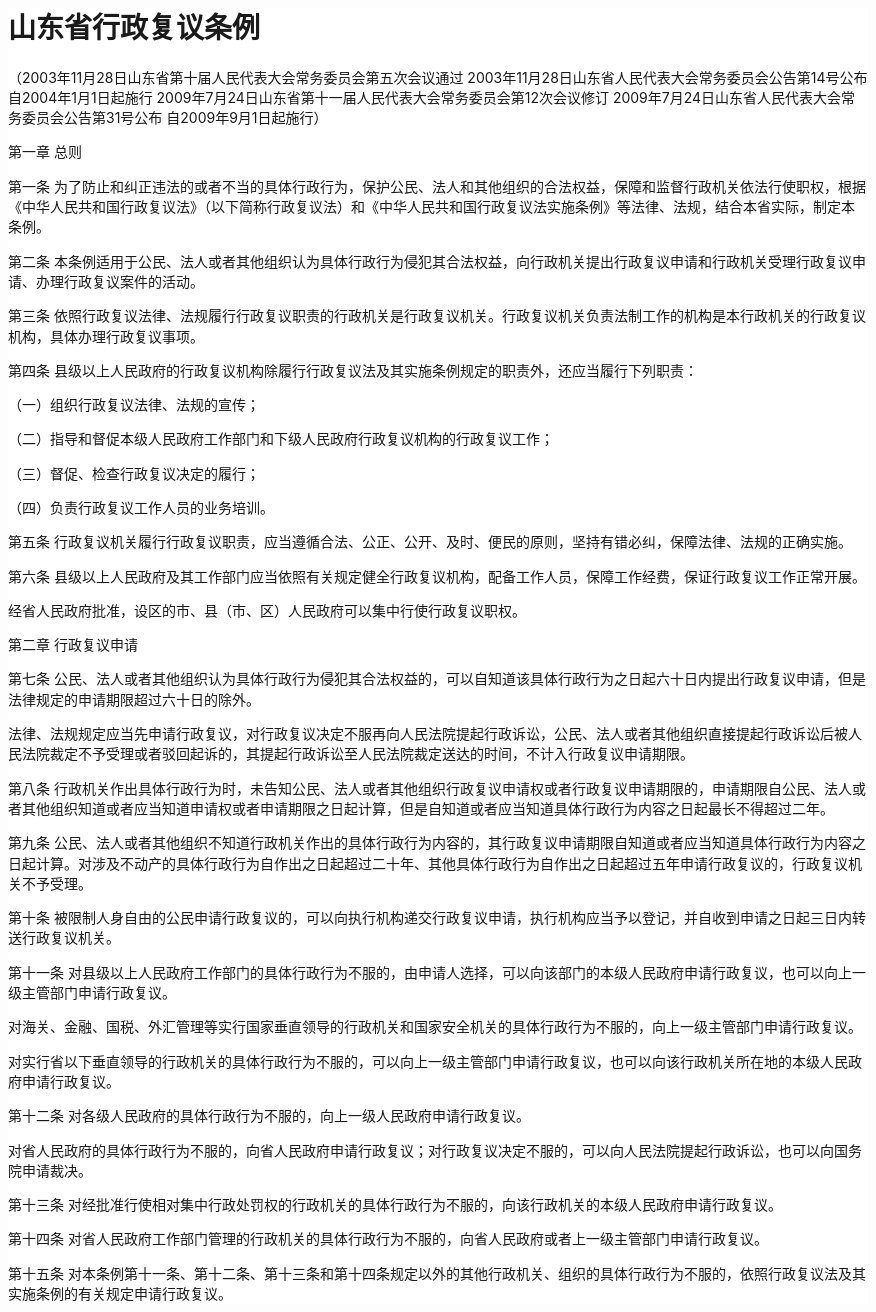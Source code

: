 # 山东省行政复议条例

 

（2003年11月28日山东省第十届人民代表大会常务委员会第五次会议通过 2003年11月28日山东省人民代表大会常务委员会公告第14号公布 自2004年1月1日起施行 2009年7月24日山东省第十一届人民代表大会常务委员会第12次会议修订 2009年7月24日山东省人民代表大会常务委员会公告第31号公布 自2009年9月1日起施行）　


第一章 总则

第一条 为了防止和纠正违法的或者不当的具体行政行为，保护公民、法人和其他组织的合法权益，保障和监督行政机关依法行使职权，根据《中华人民共和国行政复议法》（以下简称行政复议法）和《中华人民共和国行政复议法实施条例》等法律、法规，结合本省实际，制定本条例。

第二条 本条例适用于公民、法人或者其他组织认为具体行政行为侵犯其合法权益，向行政机关提出行政复议申请和行政机关受理行政复议申请、办理行政复议案件的活动。

第三条 依照行政复议法律、法规履行行政复议职责的行政机关是行政复议机关。行政复议机关负责法制工作的机构是本行政机关的行政复议机构，具体办理行政复议事项。

第四条 县级以上人民政府的行政复议机构除履行行政复议法及其实施条例规定的职责外，还应当履行下列职责：

（一）组织行政复议法律、法规的宣传；

（二）指导和督促本级人民政府工作部门和下级人民政府行政复议机构的行政复议工作；

（三）督促、检查行政复议决定的履行；

（四）负责行政复议工作人员的业务培训。

第五条 行政复议机关履行行政复议职责，应当遵循合法、公正、公开、及时、便民的原则，坚持有错必纠，保障法律、法规的正确实施。

第六条 县级以上人民政府及其工作部门应当依照有关规定健全行政复议机构，配备工作人员，保障工作经费，保证行政复议工作正常开展。

经省人民政府批准，设区的市、县（市、区）人民政府可以集中行使行政复议职权。

第二章 行政复议申请

第七条 公民、法人或者其他组织认为具体行政行为侵犯其合法权益的，可以自知道该具体行政行为之日起六十日内提出行政复议申请，但是法律规定的申请期限超过六十日的除外。

法律、法规规定应当先申请行政复议，对行政复议决定不服再向人民法院提起行政诉讼，公民、法人或者其他组织直接提起行政诉讼后被人民法院裁定不予受理或者驳回起诉的，其提起行政诉讼至人民法院裁定送达的时间，不计入行政复议申请期限。

第八条 行政机关作出具体行政行为时，未告知公民、法人或者其他组织行政复议申请权或者行政复议申请期限的，申请期限自公民、法人或者其他组织知道或者应当知道申请权或者申请期限之日起计算，但是自知道或者应当知道具体行政行为内容之日起最长不得超过二年。

第九条 公民、法人或者其他组织不知道行政机关作出的具体行政行为内容的，其行政复议申请期限自知道或者应当知道具体行政行为内容之日起计算。对涉及不动产的具体行政行为自作出之日起超过二十年、其他具体行政行为自作出之日起超过五年申请行政复议的，行政复议机关不予受理。

第十条 被限制人身自由的公民申请行政复议的，可以向执行机构递交行政复议申请，执行机构应当予以登记，并自收到申请之日起三日内转送行政复议机关。

第十一条 对县级以上人民政府工作部门的具体行政行为不服的，由申请人选择，可以向该部门的本级人民政府申请行政复议，也可以向上一级主管部门申请行政复议。

对海关、金融、国税、外汇管理等实行国家垂直领导的行政机关和国家安全机关的具体行政行为不服的，向上一级主管部门申请行政复议。

对实行省以下垂直领导的行政机关的具体行政行为不服的，可以向上一级主管部门申请行政复议，也可以向该行政机关所在地的本级人民政府申请行政复议。

第十二条 对各级人民政府的具体行政行为不服的，向上一级人民政府申请行政复议。

对省人民政府的具体行政行为不服的，向省人民政府申请行政复议；对行政复议决定不服的，可以向人民法院提起行政诉讼，也可以向国务院申请裁决。

第十三条 对经批准行使相对集中行政处罚权的行政机关的具体行政行为不服的，向该行政机关的本级人民政府申请行政复议。

第十四条 对省人民政府工作部门管理的行政机关的具体行政行为不服的，向省人民政府或者上一级主管部门申请行政复议。

第十五条 对本条例第十一条、第十二条、第十三条和第十四条规定以外的其他行政机关、组织的具体行政行为不服的，依照行政复议法及其实施条例的有关规定申请行政复议。
